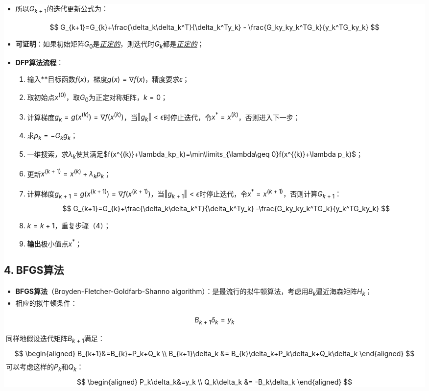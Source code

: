 - 所以$G_{k+1}​$的迭代更新公式为：

$$
G_{k+1}=G_{k}+\frac{\delta_k\delta_k^T}{\delta_k^Ty_k} - \frac{G_ky_ky_k^TG_k}{y_k^TG_ky_k}
$$

- **可证明**：如果初始矩阵$G_0​$是<u>*正定的*</u>，则迭代时$G_k​$都是<u>*正定的*</u>；



- **DFP算法流程**：

  1. 输入**目标函数$f(x)​$，梯度$g(x)=\nabla f(x)​$，精度要求$\epsilon​$；

  2. 取初始点$x^{(0)}​$，取$G_0​$为正定对称矩阵，$k=0​$；

  3. 计算梯度$g_k=g(x^{(k)})=\nabla f(x^{(k)})​$，当$\Vert g_k\Vert<\epsilon​$时停止迭代，令$x^*=x^{(k)}​$，否则进入下一步；

  4. 求$p_k=-G_kg_k​$；

  5. 一维搜索，求$\lambda_k​$使其满足$f(x^{(k)}+\lambda_kp_k)=\min\limits_{\lambda\geq 0}f(x^{(k)}+\lambda p_k)​$；

  6. 更新$x^{(k+1)}=x^{(k)}+\lambda_kp_k​$；

  7. 计算梯度$g_{k+1}=g(x^{(k+1)})=\nabla f(x^{(k+1)})​$，当$\Vert g_{k+1}\Vert<\epsilon​$时停止迭代，令$x^*=x^{(k+1)}​$，否则计算$G_{k+1}​$：
     $$
     G_{k+1}=G_{k}+\frac{\delta_k\delta_k^T}{\delta_k^Ty_k} -\frac{G_ky_ky_k^TG_k}{y_k^TG_ky_k}
     $$

  8. $k=k+1$，重复步骤（4）；

  9. **输出**极小值点$x^*$；

## 4. BFGS算法

- **BFGS算法**（Broyden-Fletcher-Goldfarb-Shanno algorithm）：是最流行的拟牛顿算法，考虑用$B_k$逼近海森矩阵$H_k$；
- 相应的拟牛顿条件：

$$
B_{k+1}\delta_k = y_k
$$

​	同样地假设迭代矩阵$B_{k+1}$满足：
$$
\begin{aligned}
B_{k+1}&=B_{k}+P_k+Q_k \\
B_{k+1}\delta_k &= B_{k}\delta_k+P_k\delta_k+Q_k\delta_k
\end{aligned}
$$
​	可以考虑这样的$P_k$和$Q_k$：
$$
\begin{aligned}
P_k\delta_k&=y_k \\
Q_k\delta_k &= -B_k\delta_k
\end{aligned}
$$
